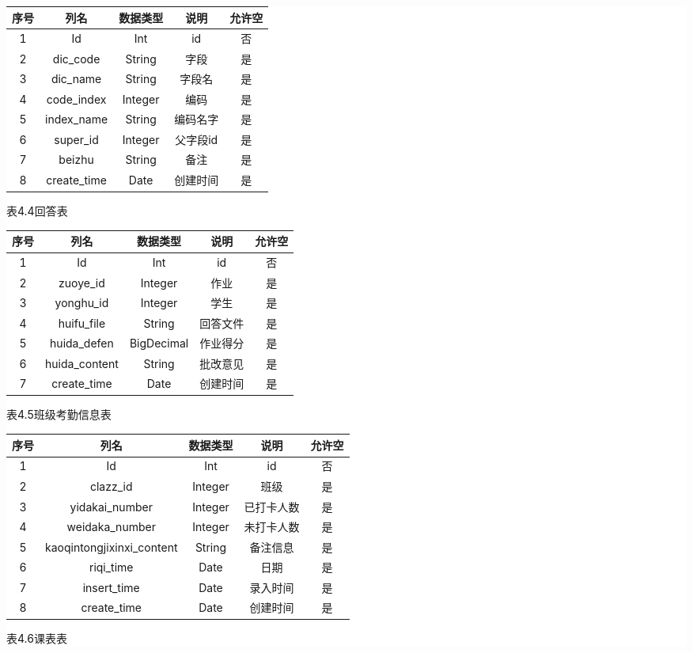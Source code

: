 |序号|列名|数据类型|说明|允许空|
| :-: | :-: | :-: | :-: | :-: |
|1|Id|Int|id|否|
|2|dic\_code|String|字段|是|
|3|dic\_name|String|字段名|是|
|4|code\_index|Integer|编码|是|
|5|index\_name|String|编码名字|是|
|6|super\_id|Integer|父字段id|是|
|7|beizhu|String|备注|是|
|8|create\_time|Date|创建时间|是|
表4.4回答表

|序号|列名|数据类型|说明|允许空|
| :-: | :-: | :-: | :-: | :-: |
|1|Id|Int|id|否|
|2|zuoye\_id|Integer|作业|是|
|3|yonghu\_id|Integer|学生|是|
|4|huifu\_file|String|回答文件|是|
|5|huida\_defen|BigDecimal|作业得分|是|
|6|huida\_content|String|批改意见|是|
|7|create\_time|Date|创建时间|是|
表4.5班级考勤信息表

|序号|列名|数据类型|说明|允许空|
| :-: | :-: | :-: | :-: | :-: |
|1|Id|Int|id|否|
|2|clazz\_id|Integer|班级|是|
|3|yidakai\_number|Integer|已打卡人数|是|
|4|weidaka\_number|Integer|未打卡人数|是|
|5|kaoqintongjixinxi\_content|String|备注信息|是|
|6|riqi\_time|Date|日期|是|
|7|insert\_time|Date|录入时间|是|
|8|create\_time|Date|创建时间|是|
表4.6课表表
